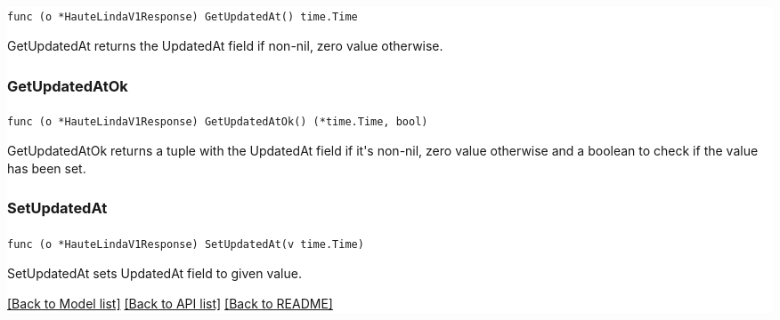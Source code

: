 `func (o *HauteLindaV1Response) GetUpdatedAt() time.Time`

GetUpdatedAt returns the UpdatedAt field if non-nil, zero value otherwise.

### GetUpdatedAtOk

`func (o *HauteLindaV1Response) GetUpdatedAtOk() (*time.Time, bool)`

GetUpdatedAtOk returns a tuple with the UpdatedAt field if it's non-nil, zero value otherwise
and a boolean to check if the value has been set.

### SetUpdatedAt

`func (o *HauteLindaV1Response) SetUpdatedAt(v time.Time)`

SetUpdatedAt sets UpdatedAt field to given value.



[[Back to Model list]](../README.md#documentation-for-models) [[Back to API list]](../README.md#documentation-for-api-endpoints) [[Back to README]](../README.md)


